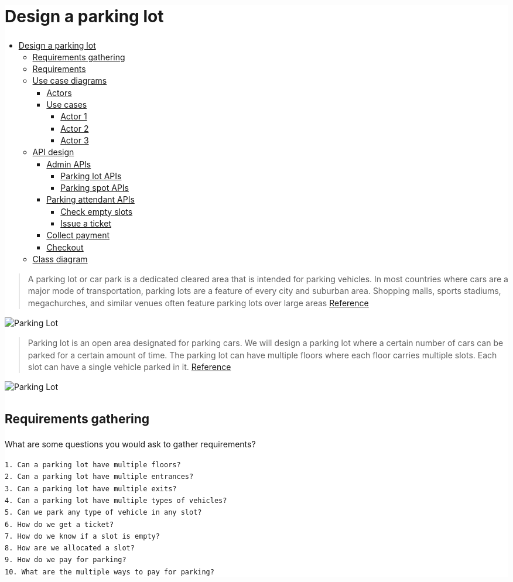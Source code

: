 # Design a parking lot
- [Design a parking lot](#design-a-parking-lot)
  - [Requirements gathering](#requirements-gathering)
  - [Requirements](#requirements)
  - [Use case diagrams](#use-case-diagrams)
    - [Actors](#actors)
    - [Use cases](#use-cases)
      - [Actor 1](#actor-1)
      - [Actor 2](#actor-2)
      - [Actor 3](#actor-3)
  - [API design](#api-design)
    - [Admin APIs](#admin-apis)
      - [Parking lot APIs](#parking-lot-apis)
      - [Parking spot APIs](#parking-spot-apis)
    - [Parking attendant APIs](#parking-attendant-apis)
      - [Check empty slots](#check-empty-slots)
      - [Issue a ticket](#issue-a-ticket)
    - [Collect payment](#collect-payment)
    - [Checkout](#checkout)
  - [Class diagram](#class-diagram)

> A parking lot or car park is a dedicated cleared area that is intended for parking vehicles. In most countries where cars are a major mode of transportation, parking lots are a feature of every city and suburban area. Shopping malls, sports stadiums, megachurches, and similar venues often feature parking lots over large areas
[Reference](https://github.com/tssovi/grokking-the-object-oriented-design-interview/blob/master/object-oriented-design-case-studies/design-a-parking-lot.md)

![Parking Lot](
    https://github.com/tssovi/grokking-the-object-oriented-design-interview/raw/master/media-files/parking-lot.png)

> Parking lot is an open area designated for parking cars. We will design a parking lot where a certain number of cars can be parked for a certain amount of time. The parking lot can have multiple floors where each floor carries multiple slots. Each slot can have a single vehicle parked in it.
[Reference](https://medium.com/double-pointer/system-design-interview-parking-lot-system-ff2c58167651)


![Parking Lot](https://miro.medium.com/max/640/1*-6QRtfh6OrHJBb7nJvsCVA.jpeg)

## Requirements gathering

What are some questions you would ask to gather requirements?
```
1. Can a parking lot have multiple floors?
2. Can a parking lot have multiple entrances?
3. Can a parking lot have multiple exits?
4. Can a parking lot have multiple types of vehicles?
5. Can we park any type of vehicle in any slot?
6. How do we get a ticket?
7. How do we know if a slot is empty?
8. How are we allocated a slot?
9. How do we pay for parking?
10. What are the multiple ways to pay for parking?
```
